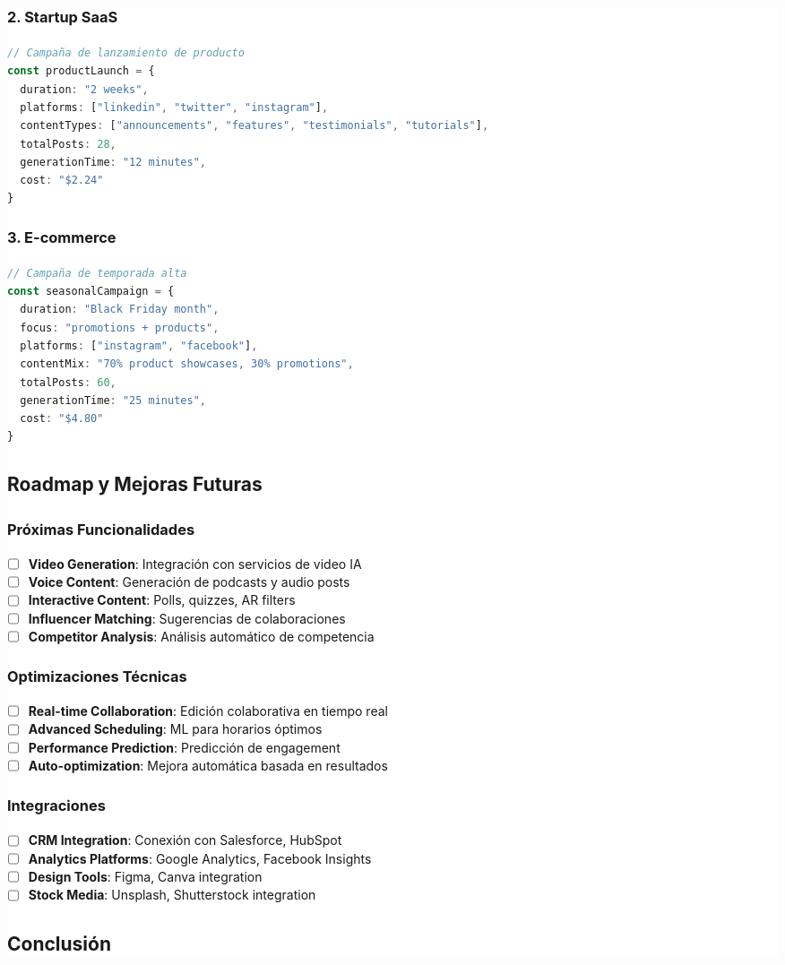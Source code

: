 ### 2. Startup SaaS
```typescript
// Campaña de lanzamiento de producto
const productLaunch = {
  duration: "2 weeks",
  platforms: ["linkedin", "twitter", "instagram"],
  contentTypes: ["announcements", "features", "testimonials", "tutorials"],
  totalPosts: 28,
  generationTime: "12 minutes",
  cost: "$2.24"
}
```

### 3. E-commerce
```typescript
// Campaña de temporada alta
const seasonalCampaign = {
  duration: "Black Friday month",
  focus: "promotions + products",
  platforms: ["instagram", "facebook"],
  contentMix: "70% product showcases, 30% promotions",
  totalPosts: 60,
  generationTime: "25 minutes",
  cost: "$4.80"
}
```

## Roadmap y Mejoras Futuras

### Próximas Funcionalidades
- [ ] **Video Generation**: Integración con servicios de video IA
- [ ] **Voice Content**: Generación de podcasts y audio posts
- [ ] **Interactive Content**: Polls, quizzes, AR filters
- [ ] **Influencer Matching**: Sugerencias de colaboraciones
- [ ] **Competitor Analysis**: Análisis automático de competencia

### Optimizaciones Técnicas
- [ ] **Real-time Collaboration**: Edición colaborativa en tiempo real
- [ ] **Advanced Scheduling**: ML para horarios óptimos
- [ ] **Performance Prediction**: Predicción de engagement
- [ ] **Auto-optimization**: Mejora automática basada en resultados

### Integraciones
- [ ] **CRM Integration**: Conexión con Salesforce, HubSpot
- [ ] **Analytics Platforms**: Google Analytics, Facebook Insights
- [ ] **Design Tools**: Figma, Canva integration
- [ ] **Stock Media**: Unsplash, Shutterstock integration

## Conclusión
